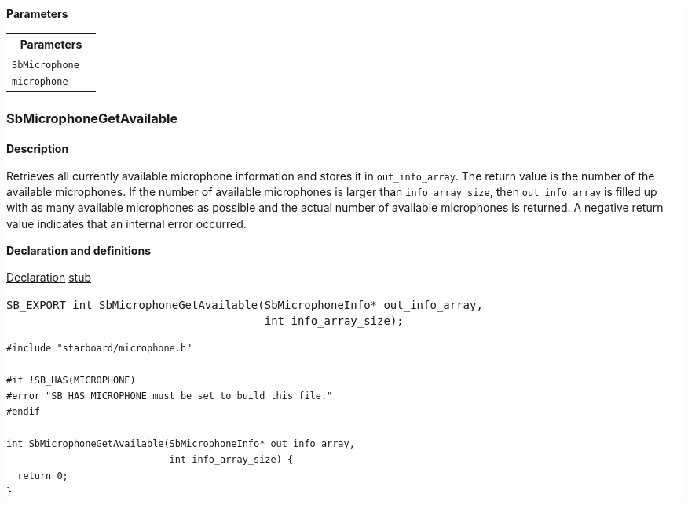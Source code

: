   </div>
</div>

**Parameters**



<table class="responsive">
  <tr><th colspan="2">Parameters</th></tr>
  <tr>
    <td><code>SbMicrophone</code><br>
        <code>microphone</code></td>
    <td> </td>
  </tr>
</table>

### SbMicrophoneGetAvailable

**Description**

Retrieves all currently available microphone information and stores it in
`out_info_array`. The return value is the number of the available
microphones. If the number of available microphones is larger than
`info_array_size`, then `out_info_array` is filled up with as many available
microphones as possible and the actual number of available microphones is
returned. A negative return value indicates that an internal error occurred.

**Declaration and definitions**

<div class="mdl-tabs mdl-js-tabs mdl-js-ripple-effect">
  <div class="mdl-tabs__tab-bar">
    <a href="#SbMicrophoneGetAvailable-declaration" class="mdl-tabs__tab is-active">Declaration</a>
    <a href="#SbMicrophoneGetAvailable-stub" class="mdl-tabs__tab">stub</a>
  </div>
  <div class="mdl-tabs__panel is-active" id="SbMicrophoneGetAvailable-declaration">
<pre>
SB_EXPORT int SbMicrophoneGetAvailable(SbMicrophoneInfo* out_info_array,
                                       int info_array_size);
</pre>
</div>
  <div class="mdl-tabs__panel" id="SbMicrophoneGetAvailable-stub">

```
#include "starboard/microphone.h"

#if !SB_HAS(MICROPHONE)
#error "SB_HAS_MICROPHONE must be set to build this file."
#endif

int SbMicrophoneGetAvailable(SbMicrophoneInfo* out_info_array,
                             int info_array_size) {
  return 0;
}
```

  </div>
</div>
